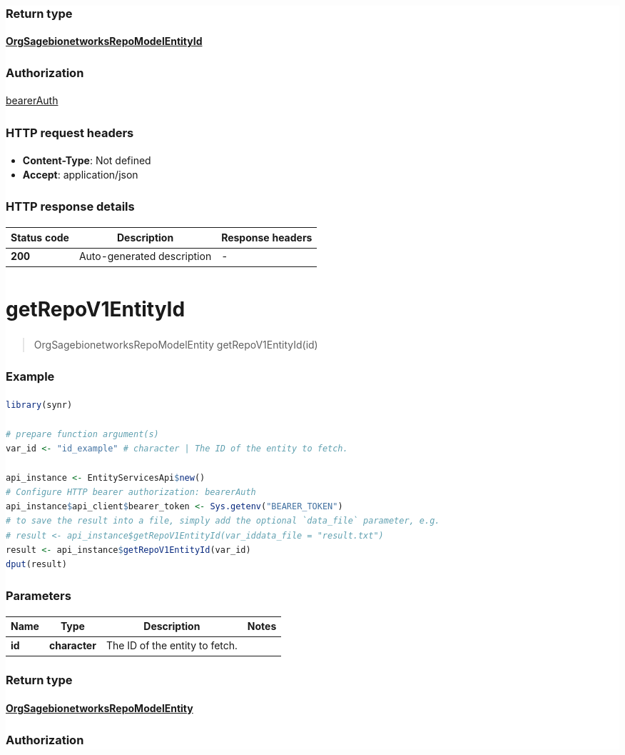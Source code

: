 ### Return type

[**OrgSagebionetworksRepoModelEntityId**](org.sagebionetworks.repo.model.EntityId.md)

### Authorization

[bearerAuth](../README.md#bearerAuth)

### HTTP request headers

 - **Content-Type**: Not defined
 - **Accept**: application/json

### HTTP response details
| Status code | Description | Response headers |
|-------------|-------------|------------------|
| **200** | Auto-generated description |  -  |

# **getRepoV1EntityId**
> OrgSagebionetworksRepoModelEntity getRepoV1EntityId(id)



### Example
```R
library(synr)

# prepare function argument(s)
var_id <- "id_example" # character | The ID of the entity to fetch.

api_instance <- EntityServicesApi$new()
# Configure HTTP bearer authorization: bearerAuth
api_instance$api_client$bearer_token <- Sys.getenv("BEARER_TOKEN")
# to save the result into a file, simply add the optional `data_file` parameter, e.g.
# result <- api_instance$getRepoV1EntityId(var_iddata_file = "result.txt")
result <- api_instance$getRepoV1EntityId(var_id)
dput(result)
```

### Parameters

Name | Type | Description  | Notes
------------- | ------------- | ------------- | -------------
 **id** | **character**| The ID of the entity to fetch. | 

### Return type

[**OrgSagebionetworksRepoModelEntity**](org.sagebionetworks.repo.model.Entity.md)

### Authorization
